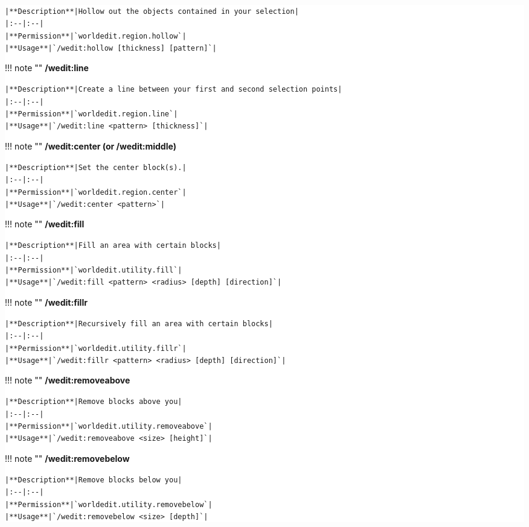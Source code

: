     |**Description**|Hollow out the objects contained in your selection|
    |:--|:--|
    |**Permission**|`worldedit.region.hollow`|
    |**Usage**|`/wedit:hollow [thickness] [pattern]`|

!!! note ""
**/wedit:line**

    |**Description**|Create a line between your first and second selection points|
    |:--|:--|
    |**Permission**|`worldedit.region.line`|
    |**Usage**|`/wedit:line <pattern> [thickness]`|

!!! note ""
**/wedit:center (or /wedit:middle)**

    |**Description**|Set the center block(s).|
    |:--|:--|
    |**Permission**|`worldedit.region.center`|
    |**Usage**|`/wedit:center <pattern>`|

!!! note ""
**/wedit:fill**

    |**Description**|Fill an area with certain blocks|
    |:--|:--|
    |**Permission**|`worldedit.utility.fill`|
    |**Usage**|`/wedit:fill <pattern> <radius> [depth] [direction]`|

!!! note ""
**/wedit:fillr**

    |**Description**|Recursively fill an area with certain blocks|
    |:--|:--|
    |**Permission**|`worldedit.utility.fillr`|
    |**Usage**|`/wedit:fillr <pattern> <radius> [depth] [direction]`|

!!! note ""
**/wedit:removeabove**

    |**Description**|Remove blocks above you|
    |:--|:--|
    |**Permission**|`worldedit.utility.removeabove`|
    |**Usage**|`/wedit:removeabove <size> [height]`|

!!! note ""
**/wedit:removebelow**

    |**Description**|Remove blocks below you|
    |:--|:--|
    |**Permission**|`worldedit.utility.removebelow`|
    |**Usage**|`/wedit:removebelow <size> [depth]`|
